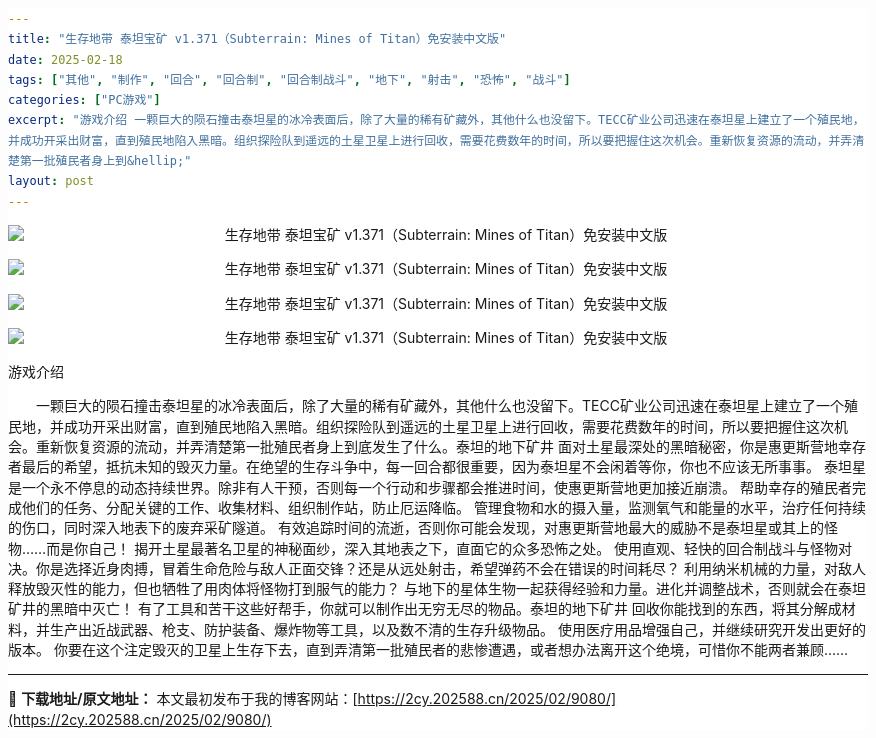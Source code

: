 ```yaml
---
title: "生存地带 泰坦宝矿 v1.371（Subterrain: Mines of Titan）免安装中文版"
date: 2025-02-18
tags: ["其他", "制作", "回合", "回合制", "回合制战斗", "地下", "射击", "恐怖", "战斗"]
categories: ["PC游戏"]
excerpt: "游戏介绍 一颗巨大的陨石撞击泰坦星的冰冷表面后，除了大量的稀有矿藏外，其他什么也没留下。TECC矿业公司迅速在泰坦星上建立了一个殖民地，并成功开采出财富，直到殖民地陷入黑暗。组织探险队到遥远的土星卫星上进行回收，需要花费数年的时间，所以要把握住这次机会。重新恢复资源的流动，并弄清楚第一批殖民者身上到&hellip;"
layout: post
---
```


<div></div>
<div>
<p style="text-align: center;"><img style="display: block; margin-left: auto; margin-right: auto; width: 100%; height: auto;" src="https://2cy.202588.cn/wp-content/uploads/2025/02/20250219_67b59e1ad9c9c.webp" alt="生存地带 泰坦宝矿 v1.371（Subterrain: Mines of Titan）免安装中文版" /></p>
<p style="text-align: center;"><img style="display: block; margin-left: auto; margin-right: auto; width: 100%; height: auto;" src="https://2cy.202588.cn/wp-content/uploads/2025/02/20250219_67b59e1bdbcfa.webp" alt="生存地带 泰坦宝矿 v1.371（Subterrain: Mines of Titan）免安装中文版" /></p>
<p style="text-align: center;"><img style="display: block; margin-left: auto; margin-right: auto; width: 100%; height: auto;" src="https://2cy.202588.cn/wp-content/uploads/2025/02/20250219_67b59e1c5a6a1.webp" alt="生存地带 泰坦宝矿 v1.371（Subterrain: Mines of Titan）免安装中文版" /></p>
<p style="text-align: center;"><img style="display: block; margin-left: auto; margin-right: auto; width: 100%; height: auto;" src="https://2cy.202588.cn/wp-content/uploads/2025/02/20250219_67b59e1ce733a.webp" alt="生存地带 泰坦宝矿 v1.371（Subterrain: Mines of Titan）免安装中文版" /></p>
游戏介绍
<p style="white-space: normal; text-indent: 2em; text-align: left;">一颗巨大的陨石撞击泰坦星的冰冷表面后，除了大量的稀有矿藏外，其他什么也没留下。TECC矿业公司迅速在泰坦星上建立了一个殖民地，并成功开采出财富，直到殖民地陷入黑暗。组织探险队到遥远的土星卫星上进行回收，需要花费数年的时间，所以要把握住这次机会。重新恢复资源的流动，并弄清楚第一批殖民者身上到底发生了什么。泰坦的地下矿井 面对土星最深处的黑暗秘密，你是惠更斯营地幸存者最后的希望，抵抗未知的毁灭力量。在绝望的生存斗争中，每一回合都很重要，因为泰坦星不会闲着等你，你也不应该无所事事。 泰坦星是一个永不停息的动态持续世界。除非有人干预，否则每一个行动和步骤都会推进时间，使惠更斯营地更加接近崩溃。 帮助幸存的殖民者完成他们的任务、分配关键的工作、收集材料、组织制作站，防止厄运降临。 管理食物和水的摄入量，监测氧气和能量的水平，治疗任何持续的伤口，同时深入地表下的废弃采矿隧道。 有效追踪时间的流逝，否则你可能会发现，对惠更斯营地最大的威胁不是泰坦星或其上的怪物……而是你自己！ 揭开土星最著名卫星的神秘面纱，深入其地表之下，直面它的众多恐怖之处。 使用直观、轻快的回合制战斗与怪物对决。你是选择近身肉搏，冒着生命危险与敌人正面交锋？还是从远处射击，希望弹药不会在错误的时间耗尽？ 利用纳米机械的力量，对敌人释放毁灭性的能力，但也牺牲了用肉体将怪物打到服气的能力？ 与地下的星体生物一起获得经验和力量。进化并调整战术，否则就会在泰坦矿井的黑暗中灭亡！ 有了工具和苦干这些好帮手，你就可以制作出无穷无尽的物品。泰坦的地下矿井 回收你能找到的东西，将其分解成材料，并生产出近战武器、枪支、防护装备、爆炸物等工具，以及数不清的生存升级物品。 使用医疗用品增强自己，并继续研究开发出更好的版本。 你要在这个注定毁灭的卫星上生存下去，直到弄清第一批殖民者的悲惨遭遇，或者想办法离开这个绝境，可惜你不能两者兼顾……</p>

</div>

---
📖 **下载地址/原文地址：** 本文最初发布于我的博客网站：[https://2cy.202588.cn/2025/02/9080/](https://2cy.202588.cn/2025/02/9080/)

